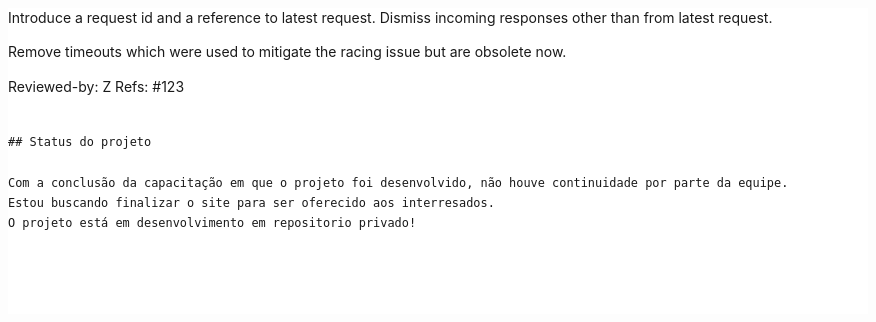 Introduce a request id and a reference to latest request. Dismiss
incoming responses other than from latest request.

Remove timeouts which were used to mitigate the racing issue but are
obsolete now.

Reviewed-by: Z
Refs: #123
```

## Status do projeto

Com a conclusão da capacitação em que o projeto foi desenvolvido, não houve continuidade por parte da equipe.
Estou buscando finalizar o site para ser oferecido aos interresados.
O projeto está em desenvolvimento em repositorio privado!




